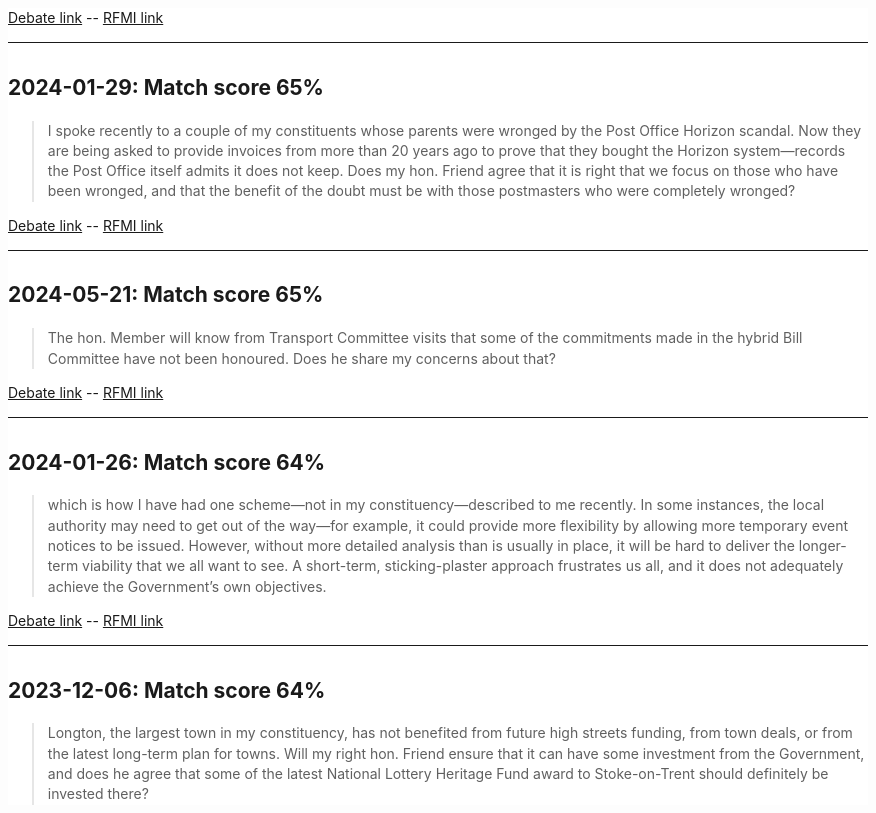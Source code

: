 [Debate link](https://www.theyworkforyou.com/debates/?id=2024-01-26d.529.2)  --  [RFMI link](https://www.theyworkforyou.com/mp/25698/register)


---



## 2024-01-29: Match score 65%

>I spoke recently to a couple of my constituents whose parents were wronged by the Post Office Horizon scandal. Now they are being asked to provide invoices from more than 20 years ago to prove that they bought the Horizon system—records the Post Office itself admits it does not keep. Does my hon. Friend agree that it is right that we focus on those who have been wronged, and that the benefit of the doubt must be with those postmasters who were completely wronged?

[Debate link](https://www.theyworkforyou.com/debates/?id=2024-01-29d.613.1)  --  [RFMI link](https://www.theyworkforyou.com/mp/25698/register)


---



## 2024-05-21: Match score 65%

>The hon. Member will know from Transport Committee visits that some of the commitments made in the hybrid Bill Committee have not been honoured. Does he share my concerns about that?

[Debate link](https://www.theyworkforyou.com/debates/?id=2024-05-21a.834.6)  --  [RFMI link](https://www.theyworkforyou.com/mp/25698/register)


---



## 2024-01-26: Match score 64%

>which is how I have had one scheme—not in my constituency—described to me recently. In some instances, the local authority may need to get out of the way—for example, it could provide more flexibility by allowing more temporary event notices to be issued. However, without more detailed analysis than is usually in place, it will be hard to deliver the longer-term viability that we all want to see. A short-term, sticking-plaster approach frustrates us all, and it does not adequately achieve the Government’s own objectives.

[Debate link](https://www.theyworkforyou.com/debates/?id=2024-01-26d.534.0)  --  [RFMI link](https://www.theyworkforyou.com/mp/25698/register)


---



## 2023-12-06: Match score 64%

>Longton, the largest town in my constituency, has not benefited from future high streets funding, from town deals, or from the latest long-term plan for towns. Will my right hon. Friend ensure that it can have some investment from the Government, and does he agree that some of the latest National Lottery Heritage Fund award to Stoke-on-Trent should definitely be invested there?
